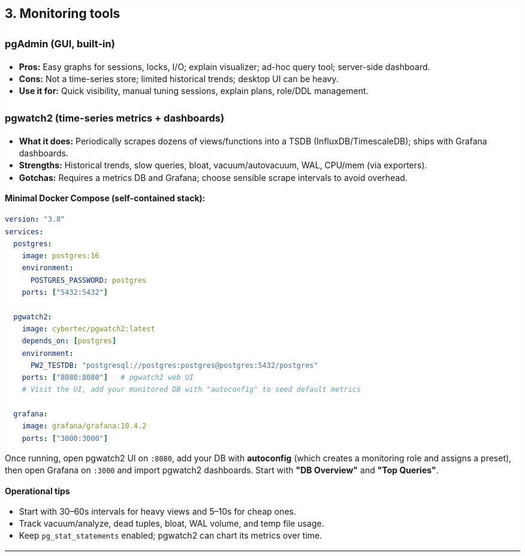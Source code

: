 
## 3. Monitoring tools

### pgAdmin (GUI, built-in)

* **Pros:** Easy graphs for sessions, locks, I/O; explain visualizer; ad-hoc query tool; server-side dashboard.
* **Cons:** Not a time-series store; limited historical trends; desktop UI can be heavy.
* **Use it for:** Quick visibility, manual tuning sessions, explain plans, role/DDL management.

### pgwatch2 (time-series metrics + dashboards)

* **What it does:** Periodically scrapes dozens of views/functions into a TSDB (InfluxDB/TimescaleDB); ships with Grafana dashboards.
* **Strengths:** Historical trends, slow queries, bloat, vacuum/autovacuum, WAL, CPU/mem (via exporters).
* **Gotchas:** Requires a metrics DB and Grafana; choose sensible scrape intervals to avoid overhead.

**Minimal Docker Compose (self-contained stack):**

```yaml
version: "3.8"
services:
  postgres:
    image: postgres:16
    environment:
      POSTGRES_PASSWORD: postgres
    ports: ["5432:5432"]

  pgwatch2:
    image: cybertec/pgwatch2:latest
    depends_on: [postgres]
    environment:
      PW2_TESTDB: "postgresql://postgres:postgres@postgres:5432/postgres"
    ports: ["8080:8080"]   # pgwatch2 web UI
    # Visit the UI, add your monitored DB with "autoconfig" to seed default metrics

  grafana:
    image: grafana/grafana:10.4.2
    ports: ["3000:3000"]
```

Once running, open pgwatch2 UI on `:8080`, add your DB with **autoconfig** (which creates a monitoring role and assigns a preset), then open Grafana on `:3000` and import pgwatch2 dashboards. Start with **"DB Overview"** and **"Top Queries"**.

**Operational tips**

* Start with 30–60s intervals for heavy views and 5–10s for cheap ones.
* Track vacuum/analyze, dead tuples, bloat, WAL volume, and temp file usage.
* Keep `pg_stat_statements` enabled; pgwatch2 can chart its metrics over time.

---

